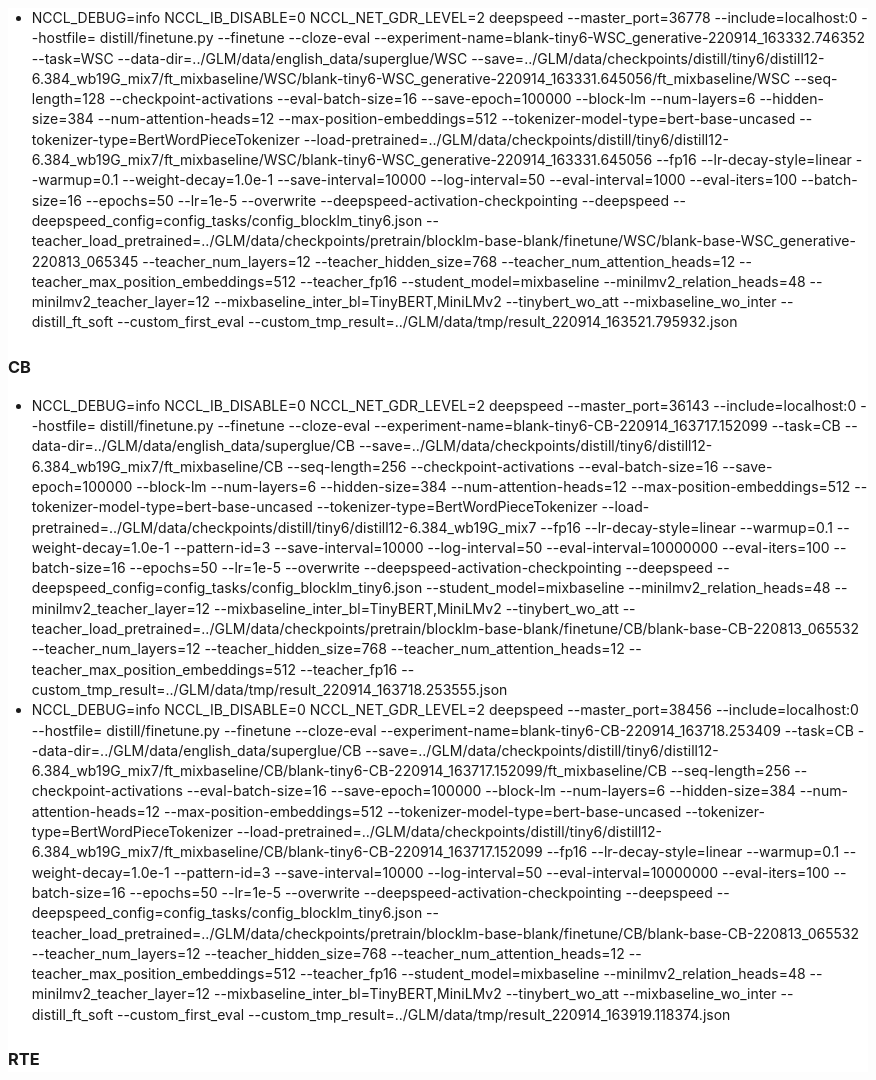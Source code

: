 - NCCL_DEBUG=info NCCL_IB_DISABLE=0 NCCL_NET_GDR_LEVEL=2 deepspeed --master_port=36778 --include=localhost:0 --hostfile= distill/finetune.py --finetune --cloze-eval --experiment-name=blank-tiny6-WSC_generative-220914_163332.746352 --task=WSC --data-dir=../GLM/data/english_data/superglue/WSC --save=../GLM/data/checkpoints/distill/tiny6/distill12-6.384_wb19G_mix7/ft_mixbaseline/WSC/blank-tiny6-WSC_generative-220914_163331.645056/ft_mixbaseline/WSC --seq-length=128 --checkpoint-activations --eval-batch-size=16 --save-epoch=100000 --block-lm --num-layers=6 --hidden-size=384 --num-attention-heads=12 --max-position-embeddings=512 --tokenizer-model-type=bert-base-uncased --tokenizer-type=BertWordPieceTokenizer --load-pretrained=../GLM/data/checkpoints/distill/tiny6/distill12-6.384_wb19G_mix7/ft_mixbaseline/WSC/blank-tiny6-WSC_generative-220914_163331.645056 --fp16 --lr-decay-style=linear --warmup=0.1 --weight-decay=1.0e-1 --save-interval=10000 --log-interval=50 --eval-interval=1000 --eval-iters=100 --batch-size=16 --epochs=50 --lr=1e-5 --overwrite --deepspeed-activation-checkpointing --deepspeed --deepspeed_config=config_tasks/config_blocklm_tiny6.json --teacher_load_pretrained=../GLM/data/checkpoints/pretrain/blocklm-base-blank/finetune/WSC/blank-base-WSC_generative-220813_065345 --teacher_num_layers=12 --teacher_hidden_size=768 --teacher_num_attention_heads=12 --teacher_max_position_embeddings=512 --teacher_fp16 --student_model=mixbaseline --minilmv2_relation_heads=48 --minilmv2_teacher_layer=12 --mixbaseline_inter_bl=TinyBERT,MiniLMv2 --tinybert_wo_att --mixbaseline_wo_inter --distill_ft_soft --custom_first_eval --custom_tmp_result=../GLM/data/tmp/result_220914_163521.795932.json
### CB
- NCCL_DEBUG=info NCCL_IB_DISABLE=0 NCCL_NET_GDR_LEVEL=2 deepspeed --master_port=36143 --include=localhost:0 --hostfile= distill/finetune.py --finetune --cloze-eval --experiment-name=blank-tiny6-CB-220914_163717.152099 --task=CB --data-dir=../GLM/data/english_data/superglue/CB --save=../GLM/data/checkpoints/distill/tiny6/distill12-6.384_wb19G_mix7/ft_mixbaseline/CB --seq-length=256 --checkpoint-activations --eval-batch-size=16 --save-epoch=100000 --block-lm --num-layers=6 --hidden-size=384 --num-attention-heads=12 --max-position-embeddings=512 --tokenizer-model-type=bert-base-uncased --tokenizer-type=BertWordPieceTokenizer --load-pretrained=../GLM/data/checkpoints/distill/tiny6/distill12-6.384_wb19G_mix7 --fp16 --lr-decay-style=linear --warmup=0.1 --weight-decay=1.0e-1 --pattern-id=3 --save-interval=10000 --log-interval=50 --eval-interval=10000000 --eval-iters=100 --batch-size=16 --epochs=50 --lr=1e-5 --overwrite --deepspeed-activation-checkpointing --deepspeed --deepspeed_config=config_tasks/config_blocklm_tiny6.json --student_model=mixbaseline --minilmv2_relation_heads=48 --minilmv2_teacher_layer=12 --mixbaseline_inter_bl=TinyBERT,MiniLMv2 --tinybert_wo_att --teacher_load_pretrained=../GLM/data/checkpoints/pretrain/blocklm-base-blank/finetune/CB/blank-base-CB-220813_065532 --teacher_num_layers=12 --teacher_hidden_size=768 --teacher_num_attention_heads=12 --teacher_max_position_embeddings=512 --teacher_fp16 --custom_tmp_result=../GLM/data/tmp/result_220914_163718.253555.json
- NCCL_DEBUG=info NCCL_IB_DISABLE=0 NCCL_NET_GDR_LEVEL=2 deepspeed --master_port=38456 --include=localhost:0 --hostfile= distill/finetune.py --finetune --cloze-eval --experiment-name=blank-tiny6-CB-220914_163718.253409 --task=CB --data-dir=../GLM/data/english_data/superglue/CB --save=../GLM/data/checkpoints/distill/tiny6/distill12-6.384_wb19G_mix7/ft_mixbaseline/CB/blank-tiny6-CB-220914_163717.152099/ft_mixbaseline/CB --seq-length=256 --checkpoint-activations --eval-batch-size=16 --save-epoch=100000 --block-lm --num-layers=6 --hidden-size=384 --num-attention-heads=12 --max-position-embeddings=512 --tokenizer-model-type=bert-base-uncased --tokenizer-type=BertWordPieceTokenizer --load-pretrained=../GLM/data/checkpoints/distill/tiny6/distill12-6.384_wb19G_mix7/ft_mixbaseline/CB/blank-tiny6-CB-220914_163717.152099 --fp16 --lr-decay-style=linear --warmup=0.1 --weight-decay=1.0e-1 --pattern-id=3 --save-interval=10000 --log-interval=50 --eval-interval=10000000 --eval-iters=100 --batch-size=16 --epochs=50 --lr=1e-5 --overwrite --deepspeed-activation-checkpointing --deepspeed --deepspeed_config=config_tasks/config_blocklm_tiny6.json --teacher_load_pretrained=../GLM/data/checkpoints/pretrain/blocklm-base-blank/finetune/CB/blank-base-CB-220813_065532 --teacher_num_layers=12 --teacher_hidden_size=768 --teacher_num_attention_heads=12 --teacher_max_position_embeddings=512 --teacher_fp16 --student_model=mixbaseline --minilmv2_relation_heads=48 --minilmv2_teacher_layer=12 --mixbaseline_inter_bl=TinyBERT,MiniLMv2 --tinybert_wo_att --mixbaseline_wo_inter --distill_ft_soft --custom_first_eval --custom_tmp_result=../GLM/data/tmp/result_220914_163919.118374.json
### RTE